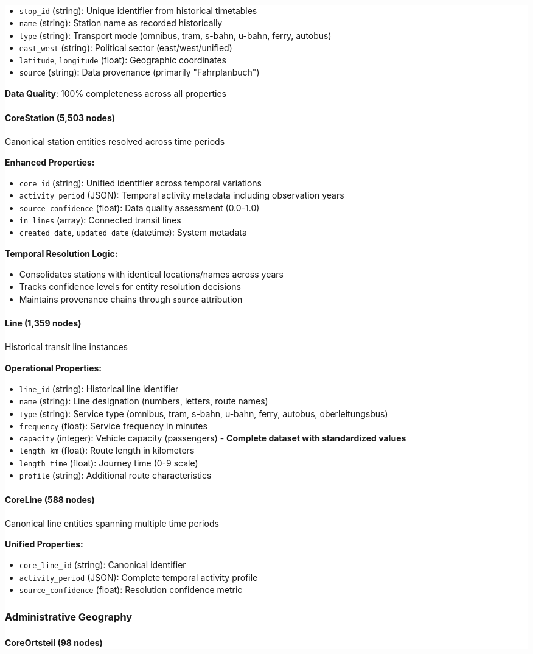 - `stop_id` (string): Unique identifier from historical timetables
- `name` (string): Station name as recorded historically  
- `type` (string): Transport mode (omnibus, tram, s-bahn, u-bahn, ferry, autobus)
- `east_west` (string): Political sector (east/west/unified)
- `latitude`, `longitude` (float): Geographic coordinates
- `source` (string): Data provenance (primarily "Fahrplanbuch")

**Data Quality**: 100% completeness across all properties

#### **CoreStation** (5,503 nodes)

Canonical station entities resolved across time periods

**Enhanced Properties:**

- `core_id` (string): Unified identifier across temporal variations
- `activity_period` (JSON): Temporal activity metadata including observation years
- `source_confidence` (float): Data quality assessment (0.0-1.0)
- `in_lines` (array): Connected transit lines
- `created_date`, `updated_date` (datetime): System metadata

**Temporal Resolution Logic:**

- Consolidates stations with identical locations/names across years
- Tracks confidence levels for entity resolution decisions
- Maintains provenance chains through `source` attribution

#### **Line** (1,359 nodes)

Historical transit line instances

**Operational Properties:**

- `line_id` (string): Historical line identifier
- `name` (string): Line designation (numbers, letters, route names)
- `type` (string): Service type (omnibus, tram, s-bahn, u-bahn, ferry, autobus, oberleitungsbus)
- `frequency` (float): Service frequency in minutes
- `capacity` (integer): Vehicle capacity (passengers) - **Complete dataset with standardized values**
- `length_km` (float): Route length in kilometers
- `length_time` (float): Journey time (0-9 scale)
- `profile` (string): Additional route characteristics

#### **CoreLine** (588 nodes)

Canonical line entities spanning multiple time periods

**Unified Properties:**

- `core_line_id` (string): Canonical identifier
- `activity_period` (JSON): Complete temporal activity profile
- `source_confidence` (float): Resolution confidence metric

### Administrative Geography

#### **CoreOrtsteil** (98 nodes)
